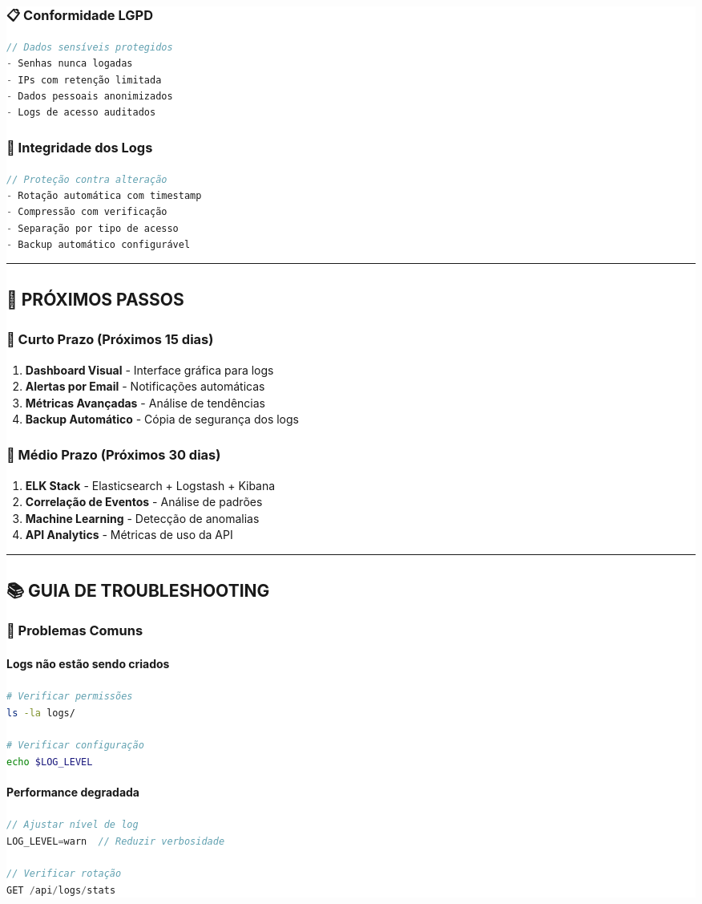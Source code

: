 ### 📋 Conformidade LGPD
```javascript
// Dados sensíveis protegidos
- Senhas nunca logadas
- IPs com retenção limitada
- Dados pessoais anonimizados
- Logs de acesso auditados
```

### 🔐 Integridade dos Logs
```javascript
// Proteção contra alteração
- Rotação automática com timestamp
- Compressão com verificação
- Separação por tipo de acesso
- Backup automático configurável
```

---

## 🚀 PRÓXIMOS PASSOS

### 📅 Curto Prazo (Próximos 15 dias)
1. **Dashboard Visual** - Interface gráfica para logs
2. **Alertas por Email** - Notificações automáticas
3. **Métricas Avançadas** - Análise de tendências
4. **Backup Automático** - Cópia de segurança dos logs

### 📅 Médio Prazo (Próximos 30 dias)
1. **ELK Stack** - Elasticsearch + Logstash + Kibana
2. **Correlação de Eventos** - Análise de padrões
3. **Machine Learning** - Detecção de anomalias
4. **API Analytics** - Métricas de uso da API

---

## 📚 GUIA DE TROUBLESHOOTING

### 🔧 Problemas Comuns

#### **Logs não estão sendo criados**
```bash
# Verificar permissões
ls -la logs/

# Verificar configuração
echo $LOG_LEVEL
```

#### **Performance degradada**
```javascript
// Ajustar nível de log
LOG_LEVEL=warn  // Reduzir verbosidade

// Verificar rotação
GET /api/logs/stats
```
